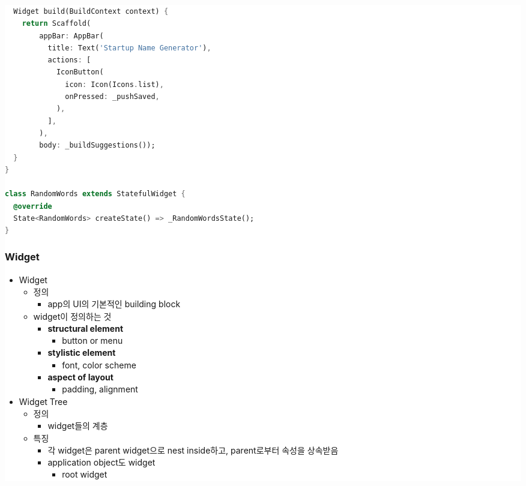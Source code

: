 ```dart
  Widget build(BuildContext context) {
    return Scaffold(
        appBar: AppBar(
          title: Text('Startup Name Generator'),
          actions: [
            IconButton(
              icon: Icon(Icons.list),
              onPressed: _pushSaved,
            ),
          ],
        ),
        body: _buildSuggestions());
  }
}

class RandomWords extends StatefulWidget {
  @override
  State<RandomWords> createState() => _RandomWordsState();
}
```

### Widget

- Widget
  - 정의
    - app의 UI의 기본적인 building block
  - widget이 정의하는 것
    - **structural element**
      - button or menu
    - **stylistic element**
      - font, color scheme
    - **aspect of layout**
      - padding, alignment
- Widget Tree
  - 정의
    - widget들의 계층
  - 특징
    - 각 widget은 parent widget으로 nest inside하고, parent로부터 속성을 상속받음
    - application object도 widget
      - root widget
